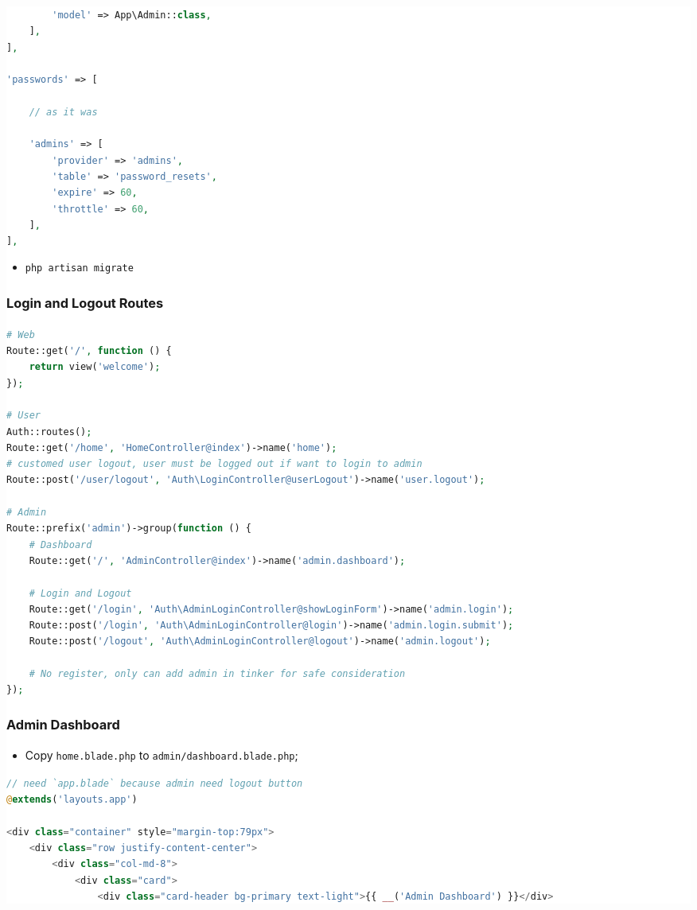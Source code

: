 ```php
        'model' => App\Admin::class,
    ],
],

'passwords' => [

    // as it was

    'admins' => [
        'provider' => 'admins',
        'table' => 'password_resets',
        'expire' => 60,
        'throttle' => 60,
    ],
],
```

- `php artisan migrate`

### Login and Logout Routes

```php
# Web
Route::get('/', function () {
    return view('welcome');
});

# User
Auth::routes();
Route::get('/home', 'HomeController@index')->name('home');
# customed user logout, user must be logged out if want to login to admin
Route::post('/user/logout', 'Auth\LoginController@userLogout')->name('user.logout');

# Admin
Route::prefix('admin')->group(function () {
    # Dashboard
    Route::get('/', 'AdminController@index')->name('admin.dashboard');

    # Login and Logout
    Route::get('/login', 'Auth\AdminLoginController@showLoginForm')->name('admin.login');
    Route::post('/login', 'Auth\AdminLoginController@login')->name('admin.login.submit');
    Route::post('/logout', 'Auth\AdminLoginController@logout')->name('admin.logout');

    # No register, only can add admin in tinker for safe consideration
});
```

### Admin Dashboard

- Copy `home.blade.php` to `admin/dashboard.blade.php`;

```php
// need `app.blade` because admin need logout button
@extends('layouts.app')

<div class="container" style="margin-top:79px">
    <div class="row justify-content-center">
        <div class="col-md-8">
            <div class="card">
                <div class="card-header bg-primary text-light">{{ __('Admin Dashboard') }}</div>
```
